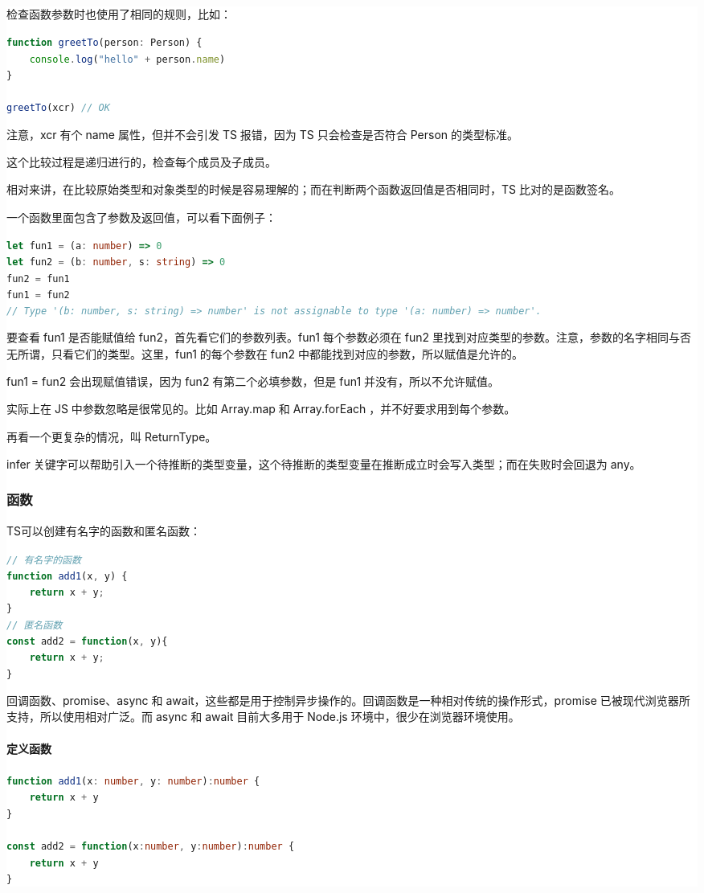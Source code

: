 检查函数参数时也使用了相同的规则，比如：

```ts
function greetTo(person: Person) {
    console.log("hello" + person.name)
}

greetTo(xcr) // OK
```

注意，xcr 有个 name 属性，但并不会引发 TS 报错，因为 TS 只会检查是否符合 Person 的类型标准。

这个比较过程是递归进行的，检查每个成员及子成员。

相对来讲，在比较原始类型和对象类型的时候是容易理解的；而在判断两个函数返回值是否相同时，TS 比对的是函数签名。

一个函数里面包含了参数及返回值，可以看下面例子：

```ts
let fun1 = (a: number) => 0
let fun2 = (b: number, s: string) => 0
fun2 = fun1
fun1 = fun2
// Type '(b: number, s: string) => number' is not assignable to type '(a: number) => number'.
```

要查看 fun1 是否能赋值给 fun2，首先看它们的参数列表。fun1 每个参数必须在 fun2 里找到对应类型的参数。注意，参数的名字相同与否无所谓，只看它们的类型。这里，fun1 的每个参数在 fun2 中都能找到对应的参数，所以赋值是允许的。

fun1 = fun2 会出现赋值错误，因为 fun2 有第二个必填参数，但是 fun1 并没有，所以不允许赋值。

实际上在 JS 中参数忽略是很常见的。比如 Array.map 和 Array.forEach ，并不好要求用到每个参数。

再看一个更复杂的情况，叫 ReturnType。

infer 关键字可以帮助引入一个待推断的类型变量，这个待推断的类型变量在推断成立时会写入类型；而在失败时会回退为 any。

### 函数

TS可以创建有名字的函数和匿名函数：

```ts
// 有名字的函数
function add1(x, y) {
    return x + y;
}
// 匿名函数
const add2 = function(x, y){
    return x + y;
}
```

回调函数、promise、async 和 await，这些都是用于控制异步操作的。回调函数是一种相对传统的操作形式，promise 已被现代浏览器所支持，所以使用相对广泛。而 async 和 await 目前大多用于 Node.js 环境中，很少在浏览器环境使用。

#### 定义函数

```ts
function add1(x: number, y: number):number {
    return x + y
}

const add2 = function(x:number, y:number):number {
    return x + y
}
```

